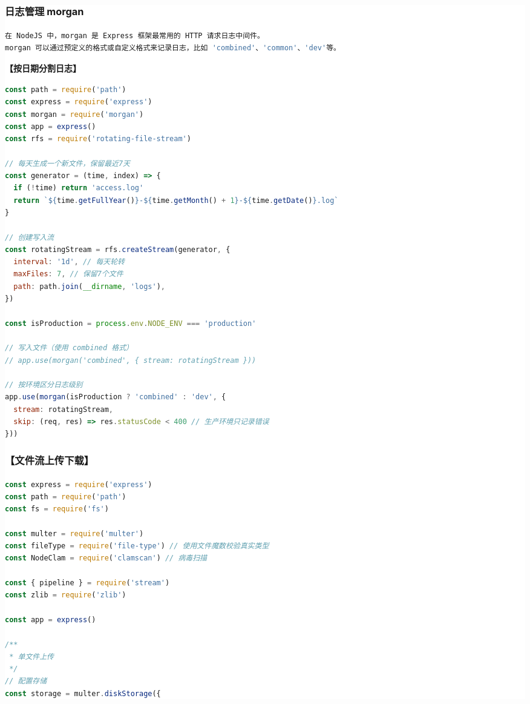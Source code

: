 

### 日志管理 morgan

```bash
在 NodeJS 中，morgan 是 Express 框架最常用的 HTTP 请求日志中间件。
morgan 可以通过预定义的格式或自定义格式来记录日志，比如 'combined'、'common'、'dev'等。

```

**【按日期分割日志】**

```js
const path = require('path')
const express = require('express')
const morgan = require('morgan')
const app = express()
const rfs = require('rotating-file-stream')

// 每天生成一个新文件，保留最近7天
const generator = (time, index) => {
  if (!time) return 'access.log'
  return `${time.getFullYear()}-${time.getMonth() + 1}-${time.getDate()}.log`
}

// 创建写入流
const rotatingStream = rfs.createStream(generator, {
  interval: '1d', // 每天轮转
  maxFiles: 7, // 保留7个文件
  path: path.join(__dirname, 'logs'),
})

const isProduction = process.env.NODE_ENV === 'production'

// 写入文件（使用 combined 格式）
// app.use(morgan('combined', { stream: rotatingStream }))

// 按环境区分日志级别
app.use(morgan(isProduction ? 'combined' : 'dev', {
  stream: rotatingStream,
  skip: (req, res) => res.statusCode < 400 // 生产环境只记录错误
}))
```



### 【文件流上传下载】

```js
const express = require('express')
const path = require('path')
const fs = require('fs')

const multer = require('multer')
const fileType = require('file-type') // 使用文件魔数校验真实类型
const NodeClam = require('clamscan') // 病毒扫描

const { pipeline } = require('stream')
const zlib = require('zlib')

const app = express()

/**
 * 单文件上传
 */
// 配置存储
const storage = multer.diskStorage({
```